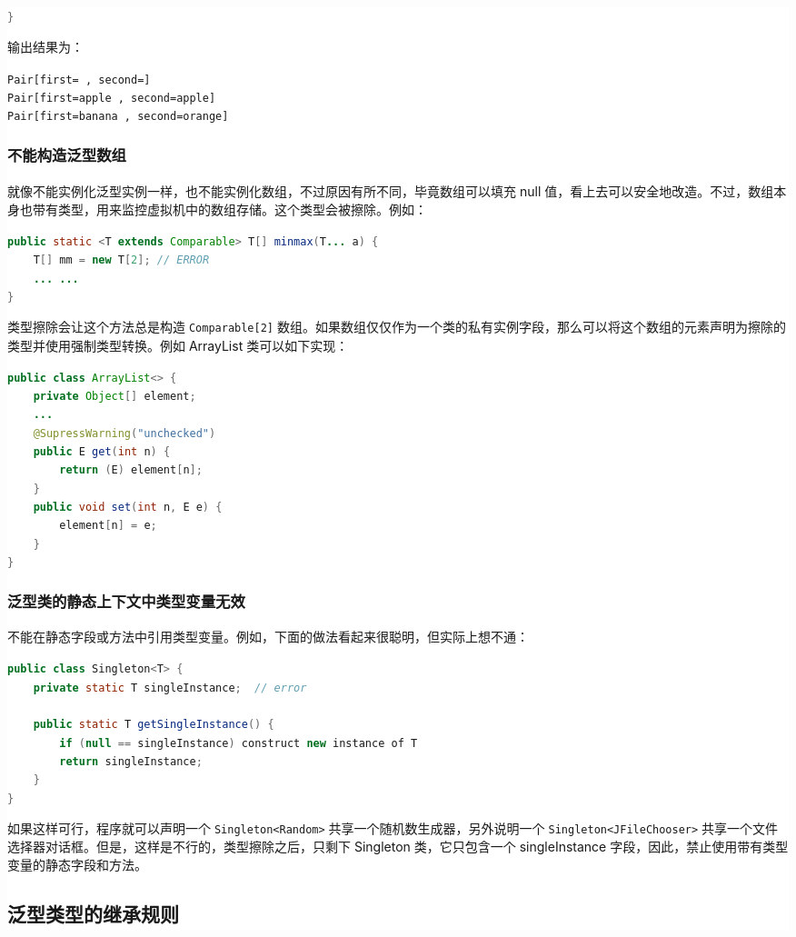 ```java
}
```
输出结果为：
```
Pair[first= , second=]
Pair[first=apple , second=apple]
Pair[first=banana , second=orange]
```

### 不能构造泛型数组

就像不能实例化泛型实例一样，也不能实例化数组，不过原因有所不同，毕竟数组可以填充 null 值，看上去可以安全地改造。不过，数组本身也带有类型，用来监控虚拟机中的数组存储。这个类型会被擦除。例如：
```java
public static <T extends Comparable> T[] minmax(T... a) {
    T[] mm = new T[2]; // ERROR
    ... ...
}
```
类型擦除会让这个方法总是构造 `Comparable[2]` 数组。如果数组仅仅作为一个类的私有实例字段，那么可以将这个数组的元素声明为擦除的类型并使用强制类型转换。例如 ArrayList 类可以如下实现：
```java
public class ArrayList<> {
    private Object[] element;
    ... 
    @SupressWarning("unchecked")
    public E get(int n) {
        return (E) element[n];
    }
    public void set(int n, E e) {
        element[n] = e;
    }
}
```

### 泛型类的静态上下文中类型变量无效

不能在静态字段或方法中引用类型变量。例如，下面的做法看起来很聪明，但实际上想不通：
```java
public class Singleton<T> {
    private static T singleInstance;  // error
    
    public static T getSingleInstance() {
        if (null == singleInstance) construct new instance of T
        return singleInstance;
    }
}
```
如果这样可行，程序就可以声明一个 `Singleton<Random>` 共享一个随机数生成器，另外说明一个 `Singleton<JFileChooser>` 共享一个文件选择器对话框。但是，这样是不行的，类型擦除之后，只剩下 Singleton 类，它只包含一个 singleInstance 字段，因此，禁止使用带有类型变量的静态字段和方法。

## 泛型类型的继承规则
